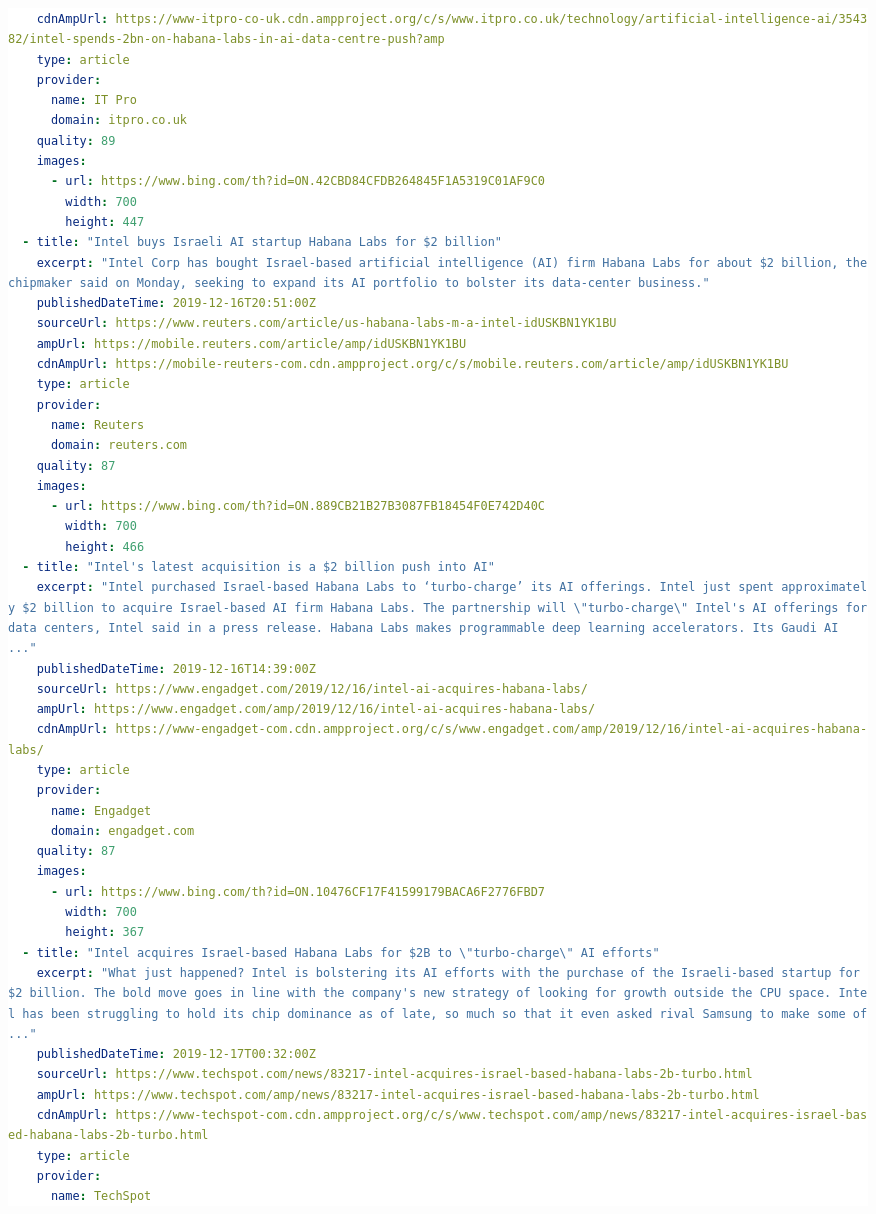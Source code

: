 ```yaml
    cdnAmpUrl: https://www-itpro-co-uk.cdn.ampproject.org/c/s/www.itpro.co.uk/technology/artificial-intelligence-ai/354382/intel-spends-2bn-on-habana-labs-in-ai-data-centre-push?amp
    type: article
    provider:
      name: IT Pro
      domain: itpro.co.uk
    quality: 89
    images:
      - url: https://www.bing.com/th?id=ON.42CBD84CFDB264845F1A5319C01AF9C0
        width: 700
        height: 447
  - title: "Intel buys Israeli AI startup Habana Labs for $2 billion"
    excerpt: "Intel Corp has bought Israel-based artificial intelligence (AI) firm Habana Labs for about $2 billion, the chipmaker said on Monday, seeking to expand its AI portfolio to bolster its data-center business."
    publishedDateTime: 2019-12-16T20:51:00Z
    sourceUrl: https://www.reuters.com/article/us-habana-labs-m-a-intel-idUSKBN1YK1BU
    ampUrl: https://mobile.reuters.com/article/amp/idUSKBN1YK1BU
    cdnAmpUrl: https://mobile-reuters-com.cdn.ampproject.org/c/s/mobile.reuters.com/article/amp/idUSKBN1YK1BU
    type: article
    provider:
      name: Reuters
      domain: reuters.com
    quality: 87
    images:
      - url: https://www.bing.com/th?id=ON.889CB21B27B3087FB18454F0E742D40C
        width: 700
        height: 466
  - title: "Intel's latest acquisition is a $2 billion push into AI"
    excerpt: "Intel purchased Israel-based Habana Labs to ‘turbo-charge’ its AI offerings. Intel just spent approximately $2 billion to acquire Israel-based AI firm Habana Labs. The partnership will \"turbo-charge\" Intel's AI offerings for data centers, Intel said in a press release. Habana Labs makes programmable deep learning accelerators. Its Gaudi AI ..."
    publishedDateTime: 2019-12-16T14:39:00Z
    sourceUrl: https://www.engadget.com/2019/12/16/intel-ai-acquires-habana-labs/
    ampUrl: https://www.engadget.com/amp/2019/12/16/intel-ai-acquires-habana-labs/
    cdnAmpUrl: https://www-engadget-com.cdn.ampproject.org/c/s/www.engadget.com/amp/2019/12/16/intel-ai-acquires-habana-labs/
    type: article
    provider:
      name: Engadget
      domain: engadget.com
    quality: 87
    images:
      - url: https://www.bing.com/th?id=ON.10476CF17F41599179BACA6F2776FBD7
        width: 700
        height: 367
  - title: "Intel acquires Israel-based Habana Labs for $2B to \"turbo-charge\" AI efforts"
    excerpt: "What just happened? Intel is bolstering its AI efforts with the purchase of the Israeli-based startup for $2 billion. The bold move goes in line with the company's new strategy of looking for growth outside the CPU space. Intel has been struggling to hold its chip dominance as of late, so much so that it even asked rival Samsung to make some of ..."
    publishedDateTime: 2019-12-17T00:32:00Z
    sourceUrl: https://www.techspot.com/news/83217-intel-acquires-israel-based-habana-labs-2b-turbo.html
    ampUrl: https://www.techspot.com/amp/news/83217-intel-acquires-israel-based-habana-labs-2b-turbo.html
    cdnAmpUrl: https://www-techspot-com.cdn.ampproject.org/c/s/www.techspot.com/amp/news/83217-intel-acquires-israel-based-habana-labs-2b-turbo.html
    type: article
    provider:
      name: TechSpot
```